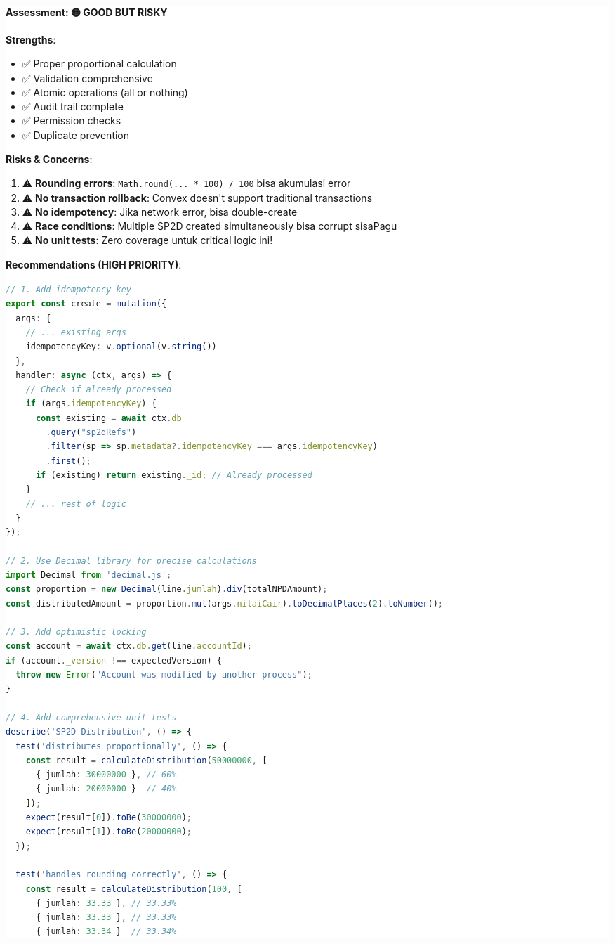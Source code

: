#### Assessment: 🟡 **GOOD BUT RISKY**

**Strengths**:
- ✅ Proper proportional calculation
- ✅ Validation comprehensive
- ✅ Atomic operations (all or nothing)
- ✅ Audit trail complete
- ✅ Permission checks
- ✅ Duplicate prevention

**Risks & Concerns**:
1. ⚠️ **Rounding errors**: `Math.round(... * 100) / 100` bisa akumulasi error
2. ⚠️ **No transaction rollback**: Convex doesn't support traditional transactions
3. ⚠️ **No idempotency**: Jika network error, bisa double-create
4. ⚠️ **Race conditions**: Multiple SP2D created simultaneously bisa corrupt sisaPagu
5. ⚠️ **No unit tests**: Zero coverage untuk critical logic ini!

**Recommendations (HIGH PRIORITY)**:
```typescript
// 1. Add idempotency key
export const create = mutation({
  args: {
    // ... existing args
    idempotencyKey: v.optional(v.string())
  },
  handler: async (ctx, args) => {
    // Check if already processed
    if (args.idempotencyKey) {
      const existing = await ctx.db
        .query("sp2dRefs")
        .filter(sp => sp.metadata?.idempotencyKey === args.idempotencyKey)
        .first();
      if (existing) return existing._id; // Already processed
    }
    // ... rest of logic
  }
});

// 2. Use Decimal library for precise calculations
import Decimal from 'decimal.js';
const proportion = new Decimal(line.jumlah).div(totalNPDAmount);
const distributedAmount = proportion.mul(args.nilaiCair).toDecimalPlaces(2).toNumber();

// 3. Add optimistic locking
const account = await ctx.db.get(line.accountId);
if (account._version !== expectedVersion) {
  throw new Error("Account was modified by another process");
}

// 4. Add comprehensive unit tests
describe('SP2D Distribution', () => {
  test('distributes proportionally', () => {
    const result = calculateDistribution(50000000, [
      { jumlah: 30000000 }, // 60%
      { jumlah: 20000000 }  // 40%
    ]);
    expect(result[0]).toBe(30000000);
    expect(result[1]).toBe(20000000);
  });
  
  test('handles rounding correctly', () => {
    const result = calculateDistribution(100, [
      { jumlah: 33.33 }, // 33.33%
      { jumlah: 33.33 }, // 33.33%
      { jumlah: 33.34 }  // 33.34%
```